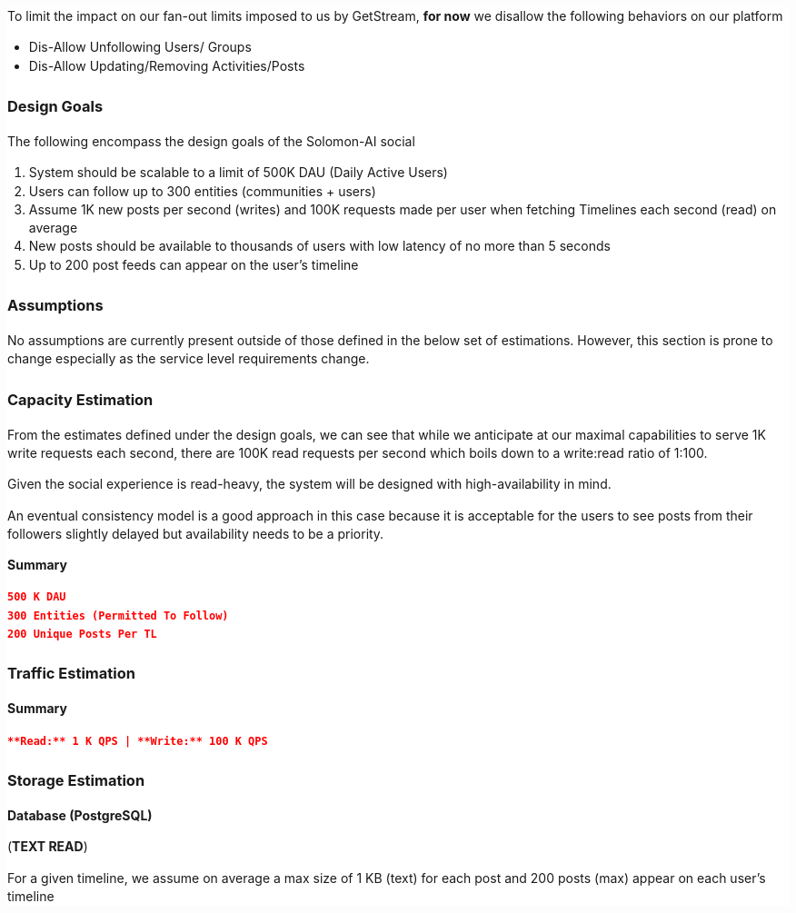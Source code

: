 To limit the impact on our fan-out limits imposed to us by GetStream, **for now** we disallow the following behaviors on our platform

- Dis-Allow Unfollowing Users/ Groups
- Dis-Allow Updating/Removing Activities/Posts

### Design Goals

The following encompass the design goals of the Solomon-AI social

1. System should be scalable to a limit of 500K DAU (Daily Active Users)
2. Users can follow up to 300 entities (communities + users)
3. Assume 1K new posts per second (writes) and 100K requests made per user when fetching Timelines each second (read) on average
4. New posts should be available to thousands of users with low latency of no more than 5 seconds
5. Up to 200 post feeds can appear on the user’s timeline

### Assumptions

No assumptions are currently present outside of those defined in the below set of estimations. However, this section is prone to change especially as the service level requirements change.

### Capacity Estimation

From the estimates defined under the design goals, we can see that while we anticipate at our maximal capabilities to serve 1K write requests each second, there are 100K read requests per second which boils down to a write:read ratio of 1:100. 

Given the social experience is read-heavy, the system will be designed with high-availability in mind. 

An eventual consistency model is a good approach in this case because it is acceptable for the users to see posts from their followers slightly delayed but availability needs to be a priority.

**Summary**

```json
500 K DAU
300 Entities (Permitted To Follow)
200 Unique Posts Per TL
```

### Traffic Estimation

**Summary**

```json
**Read:** 1 K QPS | **Write:** 100 K QPS
```

### Storage Estimation

**Database (PostgreSQL)**

(**TEXT READ**) 

For a given timeline, we assume on average a max size of 1 KB (text) for each post and 200 posts (max) appear on each user’s timeline
